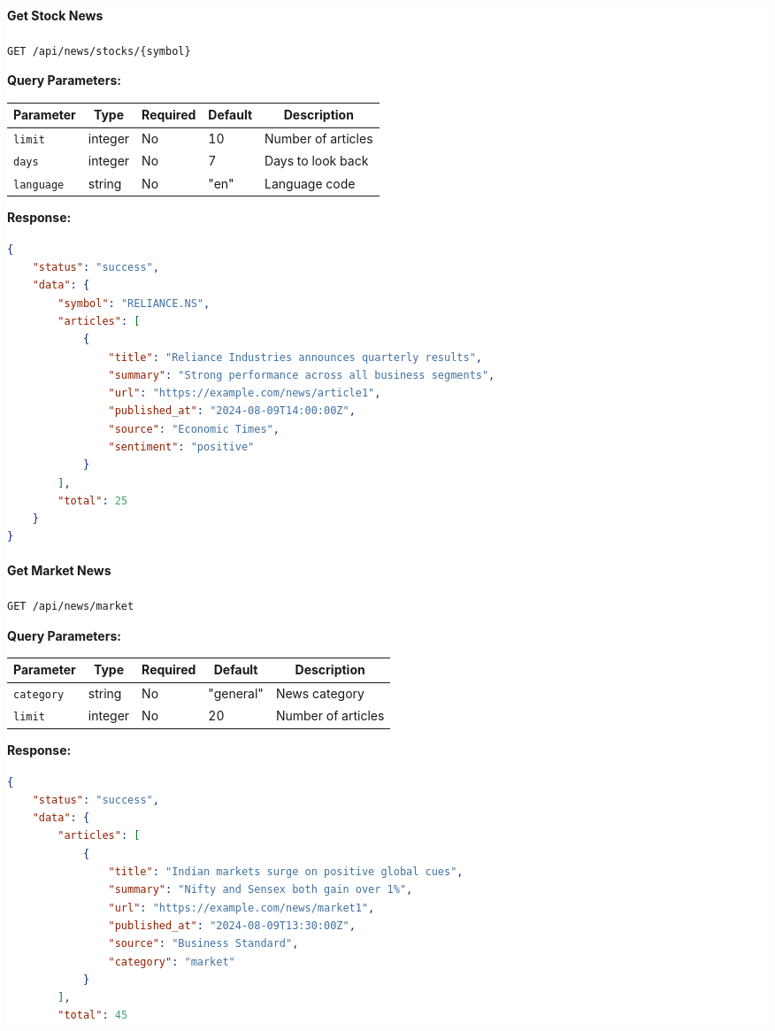 #### Get Stock News

```http
GET /api/news/stocks/{symbol}
```

**Query Parameters:**

| Parameter | Type | Required | Default | Description |
|-----------|------|----------|---------|-------------|
| `limit` | integer | No | 10 | Number of articles |
| `days` | integer | No | 7 | Days to look back |
| `language` | string | No | "en" | Language code |

**Response:**

```json
{
    "status": "success",
    "data": {
        "symbol": "RELIANCE.NS",
        "articles": [
            {
                "title": "Reliance Industries announces quarterly results",
                "summary": "Strong performance across all business segments",
                "url": "https://example.com/news/article1",
                "published_at": "2024-08-09T14:00:00Z",
                "source": "Economic Times",
                "sentiment": "positive"
            }
        ],
        "total": 25
    }
}
```

#### Get Market News

```http
GET /api/news/market
```

**Query Parameters:**

| Parameter | Type | Required | Default | Description |
|-----------|------|----------|---------|-------------|
| `category` | string | No | "general" | News category |
| `limit` | integer | No | 20 | Number of articles |

**Response:**

```json
{
    "status": "success",
    "data": {
        "articles": [
            {
                "title": "Indian markets surge on positive global cues",
                "summary": "Nifty and Sensex both gain over 1%",
                "url": "https://example.com/news/market1",
                "published_at": "2024-08-09T13:30:00Z",
                "source": "Business Standard",
                "category": "market"
            }
        ],
        "total": 45
```